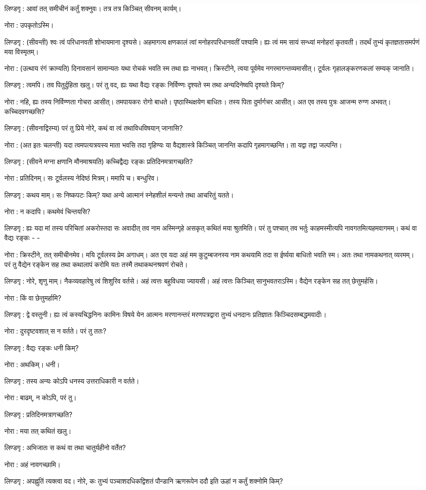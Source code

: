 लिण्डगृ : आवां तत् समीचीनं कर्तुं शक्नुवः। तत्र तत्र किञ्चित् सीवनम् कार्यम्।

नोरा : उपकृतोऽस्मि।

लिण्डगृ : (सीवन्ती) श्वः त्वं परिधानवती शोभायमाना दृश्यसे। अहमागत्य क्षणकालं त्वां मनोहरपरिधानवतीं पश्यामि। ह्यः त्वं मम सायं सन्ध्यां मनोहरां कृतवती। तदर्थं तुभ्यं कृतज्ञतासमर्पणं मया विस्मृतम्।

नोरा : (उत्थाय रंगं क्राम्यति) दिनावसानं सामान्यतः यथा रोचकं भवति स्म तथा ह्यः नाभवत्। क्रिस्टीने, त्वया पूर्वमेव नगरमागन्तव्यमासीत्। टूर्वलः गृहालङ्करणकलां सम्यक् जानाति।

लिण्डगृ : त्वमपि। तव पितुर्दुहिता खलु। परं तु वद, ह्यः यथा वैद्यः रङ्कः निर्विण्णः दृश्यते स्म तथा अन्यदिनेष्वपि दृश्यते किम्?

नोरा : नहि, ह्यः तस्य निर्विण्णता गोचरा आसीत्। तमपायकरः रोगो बाधते। पृष्ठास्थिक्षयेण बाधितः। तस्य पिता दुर्मार्गचर आसीत्। अत एव तस्य पुत्रः आजन्म रुग्ण अभवत्। कच्चिदवगच्छसि?

लिण्डगृ : (सीवनाद्विरम्य) परं तु प्रिये नोरे, कथं वा त्वं तथाविधविषयान् जानासि?

नोरा : (अत इतः चलन्ती) यदा त्वमपत्यत्रयस्य माता भवसि तदा गृहिण्यः या वैद्यशास्त्रे किञ्चित् जानन्ति कदापि गृहमागच्छन्ति। ता यद्वा तद्वा जल्पन्ति।

लिण्डगृ : (सीवने मग्ना क्षणानि मौनमाश्रयति) कच्चिद्वैद्यः रङ्कः प्रतिदिनमत्रागच्छति?

नोरा : प्रतिदिनम्। सः टूर्वलस्य नेदिष्ठं मित्रम्। ममापि च। बन्धुरिव।

लिण्डगृ : कथय माम्। सः निष्कपटः किम्? यथा अन्ये आत्मानं स्नेहशीलं मन्यन्ते तथा आचरितुं यतते।

नोरा : न कदापि। कथमेवं चिन्तयसि?

लिण्डगृ : ह्यः यदा मां तस्य परिचितां अकरोस्तदा सः अवादीत् तव नाम अस्मिन्गृहे असकृत् कथितं मया श्रुतमिति। परं तु पश्चात् तव भर्तुः काहमस्मीत्यपि नावगतमित्यहमवागमम्। कथं वा वैद्यः रङ्कः - -

नोरा : क्रिस्टीने, तत् समीचीनमेव। मयि टूर्वलस्य प्रेम अगाधम्। अत एव यदा अहं मम कुटुम्बजनस्य नाम कथयामि तदा स ईर्ष्यया बाधितो भवति स्म। अतः तथा नामकथनात् व्यरमम्। परं तु वैद्येन रङ्केन सह तथा कथालापं करोमि यतः तस्मै तथाकथनश्रवणं रोचते।

लिण्डगृ : नोरे, शृणु माम्। नैकव्यवहारेषु त्वं शिशुरिव वर्तसे। अहं त्वत्तः बहुविधया ज्यायसी।  अहं त्वत्तः किञ्चित् सानुभवतराऽस्मि। वैद्येन रङ्केन सह तत् छेत्तुमर्हसि।

नोरा : किं वा छेत्तुमर्हामि?

लिण्डगृ : द्वे वस्तुनी। ह्यः त्वं कस्यचिद्धनिनः कामिनः विषये येन आत्मनः मरणानन्तरं मरणपत्रद्वारा तुभ्यं धनदानः प्रतिज्ञातः किञ्चिदसम्बद्धमवादीः।

नोरा : दुरदृष्टवशात् स न वर्तते। परं तु ततः?

लिण्डगृ : वैद्यः रङ्कः धनी किम्?

नोरा : अथकिम्। धनी।

लिण्डगृ : तस्य अन्यः कोऽपि धनस्य उत्तराधिकारी न वर्तते।

नोरा : बाढम्, न कोऽपि, परं तु।

लिण्डगृ : प्रतिदिनमत्रागच्छति?

नोरा : मया तत् कथितं खलु।

लिण्डगृ : अभिजातः स कथं वा तथा चातुर्यहीनो वर्तेत?

नोरा : अहं नावगच्छामि।

लिण्डगृ : अपह्नुतिं त्यक्त्वा वद। नोरे, कः तुभ्यं पञ्चाशदधिकद्विशतं पौन्डानि ऋणरूपेन ददौ इति ऊहां न कर्तुं शक्नोमि किम्?
